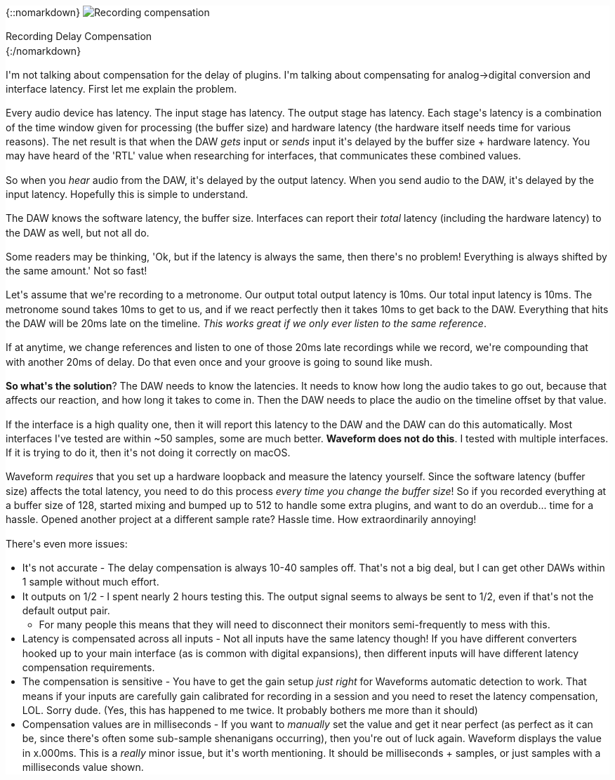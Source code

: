 {::nomarkdown}
<img src="/assets/Waveform/Bad/Compensation.png" alt="Recording compensation">
<div class="image-caption">Recording Delay Compensation</div>
{:/nomarkdown}

I'm not talking about compensation for the delay of plugins. I'm talking about compensating for analog->digital conversion and interface latency. First let me explain the problem.

Every audio device has latency. The input stage has latency. The output stage has latency. Each stage's latency is a combination of the time window given for processing (the buffer size) and hardware latency (the hardware itself needs time for various reasons). The net result is that when the DAW _gets_ input or _sends_ input it's delayed by the buffer size + hardware latency. You may have heard of the 'RTL' value when researching for interfaces, that communicates these combined values.

So when you _hear_ audio from the DAW, it's delayed by the output latency. When you send audio to the DAW, it's delayed by the input latency. Hopefully this is simple to understand.

The DAW knows the software latency, the buffer size. Interfaces can report their _total_ latency (including the hardware latency) to the DAW as well, but not all do.

Some readers may be thinking, 'Ok, but if the latency is always the same, then there's no problem! Everything is always shifted by the same amount.' Not so fast!

Let's assume that we're recording to a metronome. Our output total output latency is 10ms. Our total input latency is 10ms. The metronome sound takes 10ms to get to us, and if we react perfectly then it takes 10ms to get back to the DAW. Everything that hits the DAW will be 20ms late on the timeline. _This works great if we only ever listen to the same reference_.

If at anytime, we change references and listen to one of those 20ms late recordings while we record, we're compounding that with another 20ms of delay. Do that even once and your groove is going to sound like mush.

**So what's the solution**? The DAW needs to know the latencies. It needs to know how long the audio takes to go out, because that affects our reaction, and how long it takes to come in. Then the DAW needs to place the audio on the timeline offset by that value.

If the interface is a high quality one, then it will report this latency to the DAW and the DAW can do this automatically. Most interfaces I've tested are within ~50 samples, some are much better. **Waveform does not do this**. I tested with multiple interfaces. If it is trying to do it, then it's not doing it correctly on macOS.

Waveform _requires_ that you set up a hardware loopback and measure the latency yourself. Since the software latency (buffer size) affects the total latency, you need to do this process _every time you change the buffer size_! So if you recorded everything at a buffer size of 128, started mixing and bumped up to 512 to handle some extra plugins, and want to do an overdub... time for a hassle. Opened another project at a different sample rate? Hassle time. How extraordinarily annoying! 

There's even more issues:

* It's not accurate - The delay compensation is always 10-40 samples off. That's not a big deal, but I can get other DAWs within 1 sample without much effort.
* It outputs on 1/2 - I spent nearly 2 hours testing this. The output signal seems to always be sent to 1/2, even if that's not the default output pair.
  * For many people this means that they will need to disconnect their monitors semi-frequently to mess with this.
* Latency is compensated across all inputs - Not all inputs have the same latency though! If you have different converters hooked up to your main interface (as is common with digital expansions), then different inputs will have different latency compensation requirements.
* The compensation is sensitive - You have to get the gain setup _just right_ for Waveforms automatic detection to work. That means if your inputs are carefully gain calibrated for recording in a session and you need to reset the latency compensation, LOL. Sorry dude. (Yes, this has happened to me twice. It probably bothers me more than it should)
* Compensation values are in milliseconds - If you want to _manually_ set the value and get it near perfect (as perfect as it can be, since there's often some sub-sample shenanigans occurring), then you're out of luck again. Waveform displays the value in x.000ms. This is a _really_ minor issue, but it's worth mentioning. It should be milliseconds + samples, or just samples with a milliseconds value shown.
